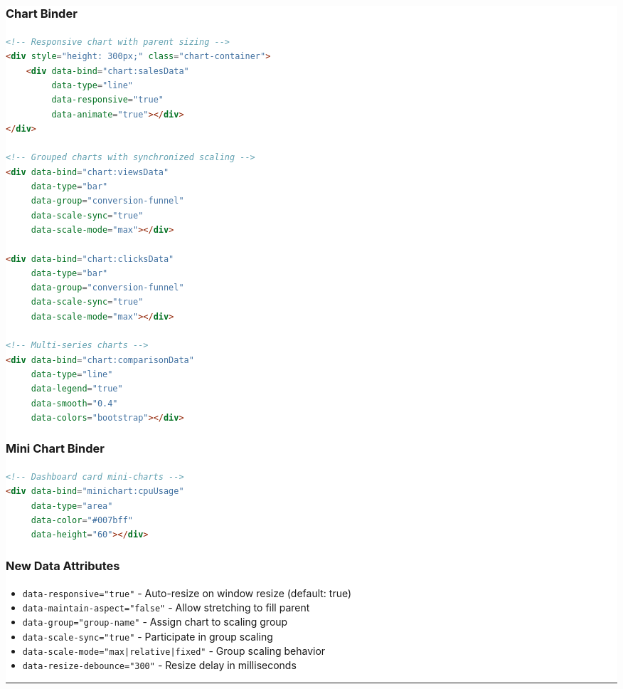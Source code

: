 ```html
```

### **Chart Binder**
```html
<!-- Responsive chart with parent sizing -->
<div style="height: 300px;" class="chart-container">
    <div data-bind="chart:salesData"
         data-type="line"
         data-responsive="true"
         data-animate="true"></div>
</div>

<!-- Grouped charts with synchronized scaling -->
<div data-bind="chart:viewsData"
     data-type="bar"
     data-group="conversion-funnel"
     data-scale-sync="true"
     data-scale-mode="max"></div>

<div data-bind="chart:clicksData"
     data-type="bar"
     data-group="conversion-funnel"
     data-scale-sync="true"
     data-scale-mode="max"></div>

<!-- Multi-series charts -->
<div data-bind="chart:comparisonData"
     data-type="line"
     data-legend="true"
     data-smooth="0.4"
     data-colors="bootstrap"></div>
```

### **Mini Chart Binder**
```html
<!-- Dashboard card mini-charts -->
<div data-bind="minichart:cpuUsage"
     data-type="area"
     data-color="#007bff"
     data-height="60"></div>
```

### **New Data Attributes**
- `data-responsive="true"` - Auto-resize on window resize (default: true)
- `data-maintain-aspect="false"` - Allow stretching to fill parent
- `data-group="group-name"` - Assign chart to scaling group
- `data-scale-sync="true"` - Participate in group scaling
- `data-scale-mode="max|relative|fixed"` - Group scaling behavior
- `data-resize-debounce="300"` - Resize delay in milliseconds
---

